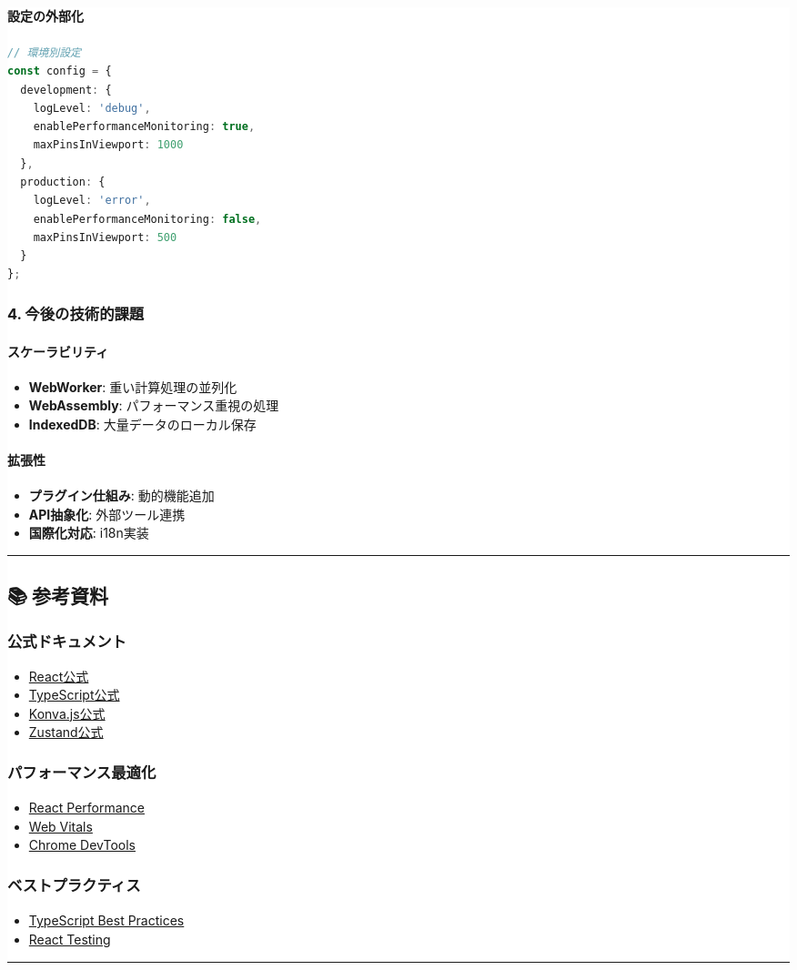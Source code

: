 #### **設定の外部化**
```typescript
// 環境別設定
const config = {
  development: {
    logLevel: 'debug',
    enablePerformanceMonitoring: true,
    maxPinsInViewport: 1000
  },
  production: {
    logLevel: 'error',
    enablePerformanceMonitoring: false,
    maxPinsInViewport: 500
  }
};
```

### **4. 今後の技術的課題**

#### **スケーラビリティ**
- **WebWorker**: 重い計算処理の並列化
- **WebAssembly**: パフォーマンス重視の処理
- **IndexedDB**: 大量データのローカル保存

#### **拡張性**
- **プラグイン仕組み**: 動的機能追加
- **API抽象化**: 外部ツール連携
- **国際化対応**: i18n実装

---

## 📚 **参考資料**

### **公式ドキュメント**
- [React公式](https://reactjs.org/)
- [TypeScript公式](https://www.typescriptlang.org/)
- [Konva.js公式](https://konvajs.org/)
- [Zustand公式](https://github.com/pmndrs/zustand)

### **パフォーマンス最適化**
- [React Performance](https://react.dev/learn/render-and-commit)
- [Web Vitals](https://web.dev/vitals/)
- [Chrome DevTools](https://developer.chrome.com/docs/devtools/)

### **ベストプラクティス**
- [TypeScript Best Practices](https://typescript-eslint.io/rules/)
- [React Testing](https://testing-library.com/docs/react-testing-library/intro/)

---
